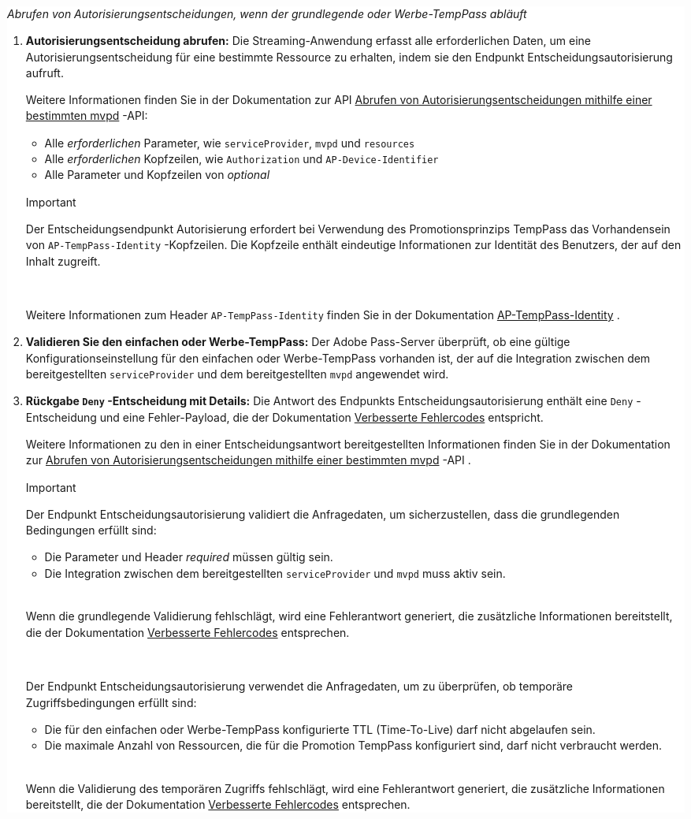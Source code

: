 *Abrufen von Autorisierungsentscheidungen, wenn der grundlegende oder Werbe-TempPass abläuft*

1. **Autorisierungsentscheidung abrufen:** Die Streaming-Anwendung erfasst alle erforderlichen Daten, um eine Autorisierungsentscheidung für eine bestimmte Ressource zu erhalten, indem sie den Endpunkt Entscheidungsautorisierung aufruft.

   Weitere Informationen finden Sie in der Dokumentation zur API [Abrufen von Autorisierungsentscheidungen mithilfe einer bestimmten mvpd](../../apis/decisions-apis/rest-api-v2-decisions-apis-retrieve-authorization-decisions-using-specific-mvpd.md) -API:
   * Alle _erforderlichen_ Parameter, wie `serviceProvider`, `mvpd` und `resources`
   * Alle _erforderlichen_ Kopfzeilen, wie `Authorization` und `AP-Device-Identifier`
   * Alle Parameter und Kopfzeilen von _optional_

   >[!IMPORTANT]
   >
   > Der Entscheidungsendpunkt Autorisierung erfordert bei Verwendung des Promotionsprinzips TempPass das Vorhandensein von `AP-TempPass-Identity` -Kopfzeilen. Die Kopfzeile enthält eindeutige Informationen zur Identität des Benutzers, der auf den Inhalt zugreift.
   > 
   > <br/>
   > 
   > Weitere Informationen zum Header `AP-TempPass-Identity` finden Sie in der Dokumentation [AP-TempPass-Identity](../../appendix/headers/rest-api-v2-appendix-headers-ap-temppass-identity.md) .

1. **Validieren Sie den einfachen oder Werbe-TempPass:** Der Adobe Pass-Server überprüft, ob eine gültige Konfigurationseinstellung für den einfachen oder Werbe-TempPass vorhanden ist, der auf die Integration zwischen dem bereitgestellten `serviceProvider` und dem bereitgestellten `mvpd` angewendet wird.

1. **Rückgabe `Deny` -Entscheidung mit Details:** Die Antwort des Endpunkts Entscheidungsautorisierung enthält eine `Deny` -Entscheidung und eine Fehler-Payload, die der Dokumentation [Verbesserte Fehlercodes](../../../enhanced-error-codes.md) entspricht.

   Weitere Informationen zu den in einer Entscheidungsantwort bereitgestellten Informationen finden Sie in der Dokumentation zur [Abrufen von Autorisierungsentscheidungen mithilfe einer bestimmten mvpd](../../apis/decisions-apis/rest-api-v2-decisions-apis-retrieve-authorization-decisions-using-specific-mvpd.md) -API .

   >[!IMPORTANT]
   >
   > Der Endpunkt Entscheidungsautorisierung validiert die Anfragedaten, um sicherzustellen, dass die grundlegenden Bedingungen erfüllt sind:
   >
   > * Die Parameter und Header _required_ müssen gültig sein.
   > * Die Integration zwischen dem bereitgestellten `serviceProvider` und `mvpd` muss aktiv sein.
   >
   > <br/>
   > 
   > Wenn die grundlegende Validierung fehlschlägt, wird eine Fehlerantwort generiert, die zusätzliche Informationen bereitstellt, die der Dokumentation [Verbesserte Fehlercodes](../../../enhanced-error-codes.md) entsprechen.
   >
   > <br/>
   > 
   > Der Endpunkt Entscheidungsautorisierung verwendet die Anfragedaten, um zu überprüfen, ob temporäre Zugriffsbedingungen erfüllt sind:
   >
   > * Die für den einfachen oder Werbe-TempPass konfigurierte TTL (Time-To-Live) darf nicht abgelaufen sein.
   > * Die maximale Anzahl von Ressourcen, die für die Promotion TempPass konfiguriert sind, darf nicht verbraucht werden.
   >
   > <br/>
   > 
   > Wenn die Validierung des temporären Zugriffs fehlschlägt, wird eine Fehlerantwort generiert, die zusätzliche Informationen bereitstellt, die der Dokumentation [Verbesserte Fehlercodes](../../../enhanced-error-codes.md) entsprechen.